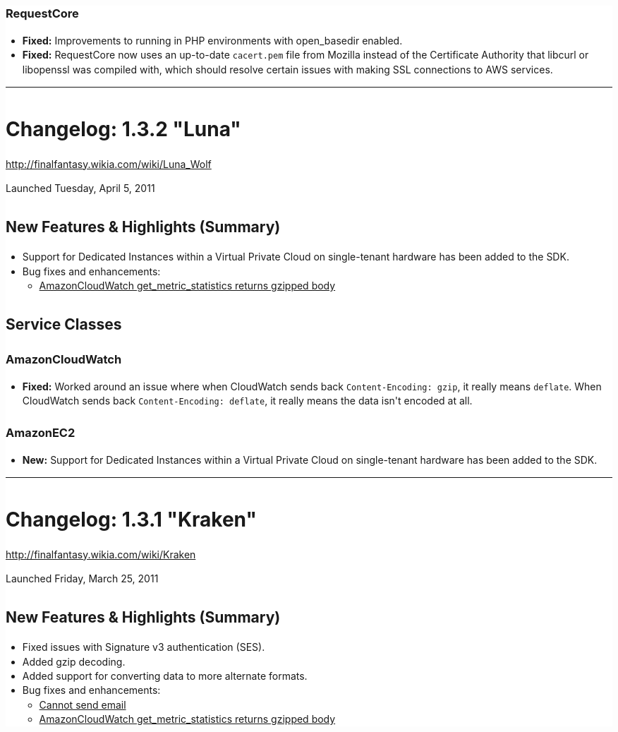 ### RequestCore
* **Fixed:** Improvements to running in PHP environments with open_basedir enabled.
* **Fixed:** RequestCore now uses an up-to-date `cacert.pem` file from Mozilla instead of the Certificate Authority that libcurl or libopenssl was compiled with, which should resolve certain issues with making SSL connections to AWS services.


----

# Changelog: 1.3.2 "Luna"
<http://finalfantasy.wikia.com/wiki/Luna_Wolf>

Launched Tuesday, April 5, 2011

## New Features & Highlights (Summary)
* Support for Dedicated Instances within a Virtual Private Cloud on single-tenant hardware has been added to the SDK.
* Bug fixes and enhancements:
	* [AmazonCloudWatch get_metric_statistics returns gzipped body](https://forums.aws.amazon.com/thread.jspa?threadID=62625)


## Service Classes
### AmazonCloudWatch
* **Fixed:** Worked around an issue where when CloudWatch sends back `Content-Encoding: gzip`, it really means `deflate`. When CloudWatch sends back `Content-Encoding: deflate`, it really means the data isn't encoded at all.

### AmazonEC2
* **New:** Support for Dedicated Instances within a Virtual Private Cloud on single-tenant hardware has been added to the SDK.


----

# Changelog: 1.3.1 "Kraken"
<http://finalfantasy.wikia.com/wiki/Kraken>

Launched Friday, March 25, 2011

## New Features & Highlights (Summary)
* Fixed issues with Signature v3 authentication (SES).
* Added gzip decoding.
* Added support for converting data to more alternate formats.
* Bug fixes and enhancements:
	* [Cannot send email](https://forums.aws.amazon.com/thread.jspa?threadID=62833)
	* [AmazonCloudWatch get_metric_statistics returns gzipped body](https://forums.aws.amazon.com/thread.jspa?threadID=62625)
